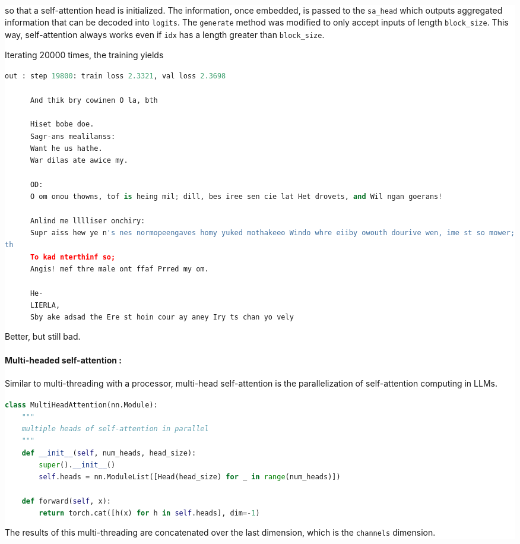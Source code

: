 so that a self-attention head is initialized. The information, once embedded, is passed to the ``sa_head`` which outputs aggregated information that can be decoded into ``logits``. The ``generate`` method was modified to only accept inputs of length ``block_size``. This way, self-attention always works even if ``idx`` has a length greater than ``block_size``.

Iterating $20000$ times, the training yields

```python
out : step 19800: train loss 2.3321, val loss 2.3698

      And thik bry cowinen O la, bth

      Hiset bobe doe.
      Sagr-ans mealilanss:
      Want he us hathe.
      War dilas ate awice my.

      OD:
      O om onou thowns, tof is heing mil; dill, bes iree sen cie lat Het drovets, and Wil ngan goerans!

      Anlind me lllliser onchiry:
      Supr aiss hew ye n's nes normopeengaves homy yuked mothakeeo Windo whre eiiby owouth dourive wen, ime st so mower; th
      To kad nterthinf so;
      Angis! mef thre male ont ffaf Prred my om.

      He-
      LIERLA,
      Sby ake adsad the Ere st hoin cour ay aney Iry ts chan yo vely
```

Better, but still bad.



#### Multi-headed self-attention :

Similar to multi-threading with a processor, multi-head self-attention is the parallelization of self-attention computing in LLMs.

```python
class MultiHeadAttention(nn.Module):
    """
    multiple heads of self-attention in parallel
    """
    def __init__(self, num_heads, head_size):
        super().__init__()
        self.heads = nn.ModuleList([Head(head_size) for _ in range(num_heads)])
        
    def forward(self, x):
        return torch.cat([h(x) for h in self.heads], dim=-1)
```

The results of this multi-threading are concatenated over the last dimension, which is the ``channels`` dimension.
